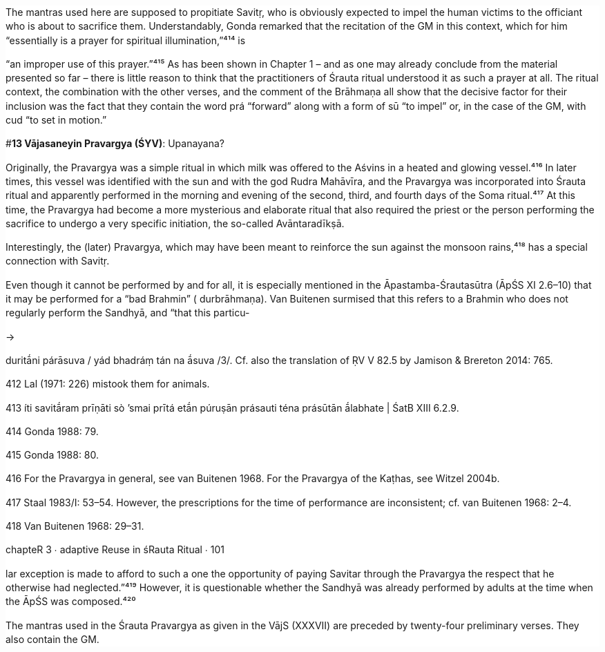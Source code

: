 The mantras used here are supposed to propitiate Savitṛ, who is obviously expected to impel the human victims to the officiant who is about to sacrifice them. Understandably, Gonda remarked that the recitation of the GM in this context, which for him “essentially is a prayer for spiritual illumination,”⁴¹⁴ is

“an improper use of this prayer.”⁴¹⁵ As has been shown in Chapter 1 – and as one may already conclude from the material presented so far – there is little reason to think that the practitioners of Śrauta ritual understood it as such a prayer at all. The ritual context, the combination with the other verses, and the comment of the Brāhmaṇa all show that the decisive factor for their inclusion was the fact that they contain the word prá “forward” along with a form of sū “to impel” or, in the case of the GM, with cud “to set in motion.” 

\#**13 Vājasaneyin Pravargya \(ŚYV\)**: Upanayana? 

Originally, the Pravargya was a simple ritual in which milk was offered to the Aśvins in a heated and glowing vessel.⁴¹⁶ In later times, this vessel was identified with the sun and with the god Rudra Mahāvīra, and the Pravargya was incorporated into Śrauta ritual and apparently performed in the morning and evening of the second, third, and fourth days of the Soma ritual.⁴¹⁷ At this time, the Pravargya had become a more mysterious and elaborate ritual that also required the priest or the person performing the sacrifice to undergo a very specific initiation, the so-called Avāntaradīkṣā. 

Interestingly, the \(later\) Pravargya, which may have been meant to reinforce the sun against the monsoon rains,⁴¹⁸ has a special connection with Savitṛ. 

Even though it cannot be performed by and for all, it is especially mentioned in the Āpastamba-Śrautasūtra \(ĀpŚS XI 2.6–10\) that it may be performed for a “bad Brahmin” \( durbrāhmaṇa\). Van Buitenen surmised that this refers to a Brahmin who does not regularly perform the Sandhyā, and “that this particu-

→

duritā́ni párāsuva / yád bhadráṃ tán na ā́suva /3/. Cf. also the translation of ṚV V 82.5 by Jamison & Brereton 2014: 765. 

412 Lal \(1971: 226\) mistook them for animals. 

413 íti savitā́ram prīṇāti sò ’smai prītá etā́n púruṣān prásauti téna prásūtān ā́labhate | ŚatB XIII 6.2.9. 

414 Gonda 1988: 79. 

415 Gonda 1988: 80. 

416 For the Pravargya in general, see van Buitenen 1968. For the Pravargya of the Kaṭhas, see Witzel 2004b. 

417 Staal 1983/I: 53–54. However, the prescriptions for the time of performance are inconsistent; cf. van Buitenen 1968: 2–4. 

418 Van Buitenen 1968: 29–31. 

chapteR 3 ∙ adaptive Reuse in śRauta Ritual ∙ 101

lar exception is made to afford to such a one the opportunity of paying Savitar through the Pravargya the respect that he otherwise had neglected.”⁴¹⁹ However, it is questionable whether the Sandhyā was already performed by adults at the time when the ĀpŚS was composed.⁴²⁰

The mantras used in the Śrauta Pravargya as given in the VājS \(XXXVII\) are preceded by twenty-four preliminary verses. They also contain the GM. 
